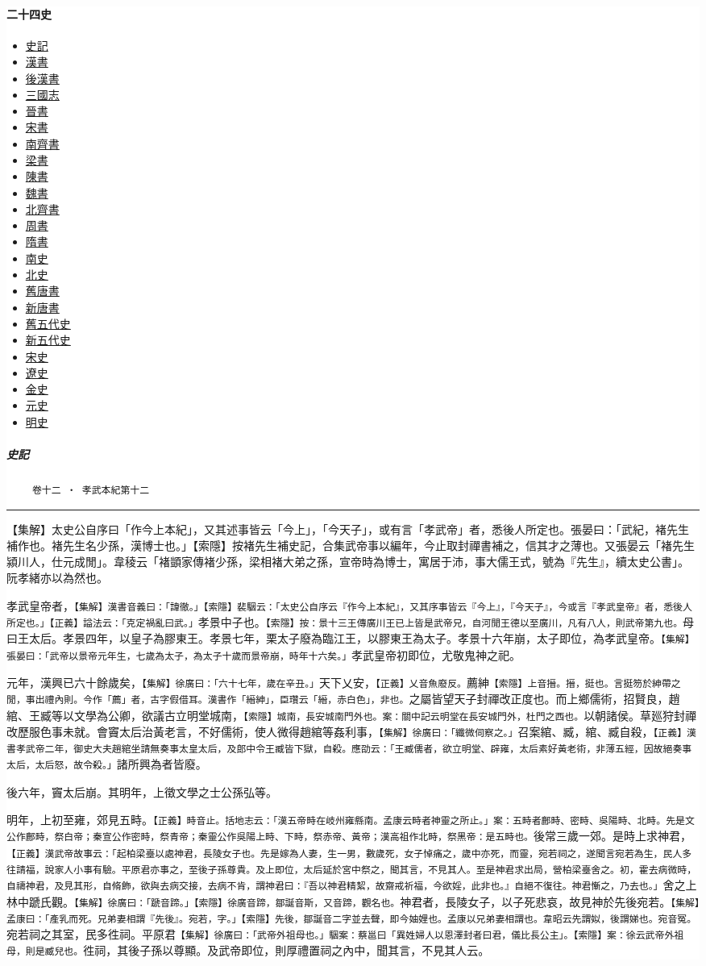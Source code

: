  



#### 二十四史

*   [史記](../a01/a01.md)
*   [漢書](../a02/a02.md)
*   [後漢書](../a03/a03.md)
*   [三國志](../a04/a04.md)
*   [晉書](../a05/a05.md)
*   [宋書](../a06/a06.md)
*   [南齊書](../a07/a07.md)
*   [梁書](../a08/a08.md)
*   [陳書](../a09/a09.md)
*   [魏書](../a10/a10.md)
*   [北齊書](../a11/a11.md)
*   [周書](../a12/a12.md)
*   [隋書](../a13/a13.md)
*   [南史](../a14/a14.md)
*   [北史](../a15/a15.md)
*   [舊唐書](../a16/a16.md)
*   [新唐書](../a17/a17.md)
*   [舊五代史](../a18/a18.md)
*   [新五代史](../a19/a19.md)
*   [宋史](../a20/a20.md)
*   [遼史](../a21/a21.md)
*   [金史](../a22/a22.md)
*   [元史](../a23/a23.md)
*   [明史](../a24/a24.md)


##### 史記
　　 `卷十二 ‧ 孝武本紀第十二`

* * *

【集解】太史公自序曰「作今上本紀」，又其述事皆云「今上」，「今天子」，或有言「孝武帝」者，悉後人所定也。張晏曰：「武紀，褚先生補作也。褚先生名少孫，漢博士也。」【索隱】按褚先生補史記，合集武帝事以編年，今止取封禪書補之，信其才之薄也。又張晏云「褚先生潁川人，仕元成閒」。韋稜云「褚顗家傳褚少孫，梁相褚大弟之孫，宣帝時為博士，寓居于沛，事大儒王式，號為『先生』，續太史公書」。阮孝緒亦以為然也。 

孝武皇帝者，`【集解】漢書音義曰：「諱徹。」【索隱】裴駰云：「太史公自序云『作今上本紀』，又其序事皆云『今上』，『今天子』，今或言『孝武皇帝』者，悉後人所定也。」【正義】謚法云：「克定禍亂曰武。」`孝景中子也。`【索隱】按：景十三王傳廣川王已上皆是武帝兄，自河閒王德以至廣川，凡有八人，則武帝第九也。`母曰王太后。孝景四年，以皇子為膠東王。孝景七年，栗太子廢為臨江王，以膠東王為太子。孝景十六年崩，太子即位，為孝武皇帝。`【集解】張晏曰：「武帝以景帝元年生，七歲為太子，為太子十歲而景帝崩，時年十六矣。」`孝武皇帝初即位，尤敬鬼神之祀。

元年，漢興已六十餘歲矣，`【集解】徐廣曰：「六十七年，歲在辛丑。」`天下乂安，`【正義】乂音魚廢反。`薦紳`【索隱】上音搢。搢，挺也。言挺笏於紳帶之閒，事出禮內則。今作「薦」者，古字假借耳。漢書作「縉紳」，臣瓚云「縉，赤白色」，非也。`之屬皆望天子封禪改正度也。而上鄉儒術，招賢良，趙綰、王臧等以文學為公卿，欲議古立明堂城南，`【索隱】城南，長安城南門外也。案：關中記云明堂在長安城門外，杜門之西也。`以朝諸侯。草廵狩封禪改歷服色事未就。會竇太后治黃老言，不好儒術，使人微得趙綰等姦利事，`【集解】徐廣曰：「纖微伺察之。」`召案綰、臧，綰、臧自殺，`【正義】漢書孝武帝二年，御史大夫趙綰坐請無奏事太皇太后，及郎中令王臧皆下獄，自殺。應劭云：「王臧儒者，欲立明堂、辟雍，太后素好黃老術，非薄五經，因故絕奏事太后，太后怒，故令殺。」`諸所興為者皆廢。

後六年，竇太后崩。其明年，上徵文學之士公孫弘等。

明年，上初至雍，郊見五畤。`【正義】畤音止。括地志云：「漢五帝畤在岐州雍縣南。孟康云畤者神靈之所止。」案：五畤者鄜畤、密畤、吳陽畤、北畤。先是文公作鄜畤，祭白帝；秦宣公作密畤，祭青帝；秦靈公作吳陽上畤、下畤，祭赤帝、黃帝；漢高祖作北畤，祭黑帝：是五畤也。`後常三歲一郊。是時上求神君，`【正義】漢武帝故事云：「起柏梁臺以處神君，長陵女子也。先是嫁為人妻，生一男，數歲死，女子悼痛之，歲中亦死，而靈，宛若祠之，遂聞言宛若為生，民人多往請福，說家人小事有驗。平原君亦事之，至後子孫尊貴。及上即位，太后延於宮中祭之，聞其言，不見其人。至是神君求出局，營柏梁臺舍之。初，霍去病微時，自禱神君，及見其形，自脩飾，欲與去病交接，去病不肯，謂神君曰：『吾以神君精絜，故齋戒祈福，今欲婬，此非也。』自絕不復往。神君慚之，乃去也。」`舍之上林中蹏氏觀。`【集解】徐廣曰：「蹏音蹄。」【索隱】徐廣音蹄，鄒誕音斯，又音蹄，觀名也。`神君者，長陵女子，以子死悲哀，故見神於先後宛若。`【集解】孟康曰：「產乳而死。兄弟妻相謂『先後』。宛若，字。」【索隱】先後，鄒誕音二字並去聲，即今妯娌也。孟康以兄弟妻相謂也。韋昭云先謂姒，後謂娣也。宛音冤。`宛若祠之其室，民多徃祠。平原君`【集解】徐廣曰：「武帝外祖母也。」駰案：蔡邕曰「異姓婦人以恩澤封者曰君，儀比長公主」。【索隱】案：徐云武帝外祖母，則是臧兒也。`徃祠，其後子孫以尊顯。及武帝即位，則厚禮置祠之內中，聞其言，不見其人云。
